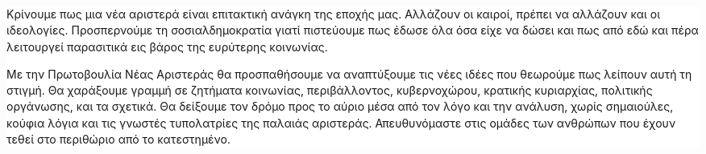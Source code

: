 Κρίνουμε πως μια νέα αριστερά είναι επιτακτική ανάγκη της εποχής μας. Αλλάζουν οι καιροί, πρέπει να αλλάζουν και οι ιδεολογίες. Προσπερνούμε τη σοσιαλδημοκρατία γιατί πιστεύουμε πως έδωσε όλα όσα είχε να δώσει και πως από εδώ και πέρα λειτουργεί παρασιτικά εις βάρος της ευρύτερης κοινωνίας.

Με την Πρωτοβουλία Νέας Αριστεράς θα προσπαθήσουμε να αναπτύξουμε τις νέες ιδέες που θεωρούμε πως λείπουν αυτή τη στιγμή. Θα χαράξουμε γραμμή σε ζητήματα κοινωνίας, περιβάλλοντος, κυβερνοχώρου, κρατικής κυριαρχίας, πολιτικής οργάνωσης, και τα σχετικά. Θα δείξουμε τον δρόμο προς το αύριο μέσα από τον λόγο και την ανάλυση, χωρίς σημαιούλες, κούφια λόγια και τις γνωστές τυπολατρίες της παλαιάς αριστεράς. Απευθυνόμαστε στις ομάδες των ανθρώπων που έχουν τεθεί στο περιθώριο από το κατεστημένο.
